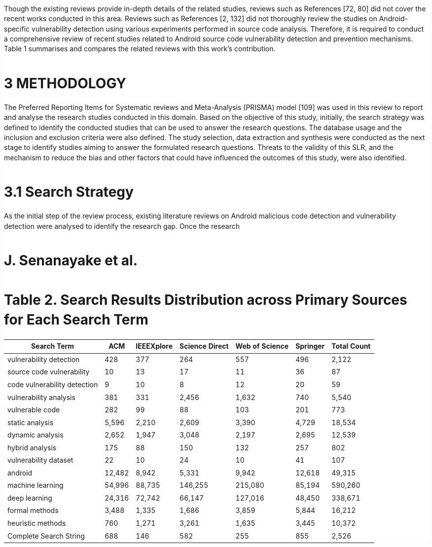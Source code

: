 Though the existing reviews provide in-depth details of the related studies, reviews such as References [72, 80] did not cover the recent works conducted in this area. Reviews such as References [2, 132] did not thoroughly review the studies on Android-specific vulnerability detection using various experiments performed in source code analysis. Therefore, it is required to conduct a comprehensive review of recent studies related to Android source code vulnerability detection and prevention mechanisms. Table 1 summarises and compares the related reviews with this work’s contribution.

# 3 METHODOLOGY

The Preferred Reporting Items for Systematic reviews and Meta-Analysis (PRISMA) model [109] was used in this review to report and analyse the research studies conducted in this domain. Based on the objective of this study, initially, the search strategy was defined to identify the conducted studies that can be used to answer the research questions. The database usage and the inclusion and exclusion criteria were also defined. The study selection, data extraction and synthesis were conducted as the next stage to identify studies aiming to answer the formulated research questions. Threats to the validity of this SLR, and the mechanism to reduce the bias and other factors that could have influenced the outcomes of this study, were also identified.

# 3.1 Search Strategy

As the initial step of the review process, existing literature reviews on Android malicious code detection and vulnerability detection were analysed to identify the research gap. Once the research

# J. Senanayake et al.

# Table 2. Search Results Distribution across Primary Sources for Each Search Term

|Search Term|ACM|IEEEXplore|Science Direct|Web of Science|Springer|Total Count|
|---|---|---|---|---|---|---|
|vulnerability detection|428|377|264|557|496|2,122|
|source code vulnerability|10|13|17|11|36|87|
|code vulnerability detection|9|10|8|12|20|59|
|vulnerability analysis|381|331|2,456|1,632|740|5,540|
|vulnerable code|282|99|88|103|201|773|
|static analysis|5,596|2,210|2,609|3,390|4,729|18,534|
|dynamic analysis|2,652|1,947|3,048|2,197|2,695|12,539|
|hybrid analysis|175|88|150|132|257|802|
|vulnerability dataset|22|10|24|10|41|107|
|android|12,482|8,942|5,331|9,942|12,618|49,315|
|machine learning|54,996|88,735|146,255|215,080|85,194|590,260|
|deep learning|24,316|72,742|66,147|127,016|48,450|338,671|
|formal methods|3,488|1,335|1,686|3,859|5,844|16,212|
|heuristic methods|760|1,271|3,261|1,635|3,445|10,372|
|Complete Search String|688|146|582|255|855|2,526|
